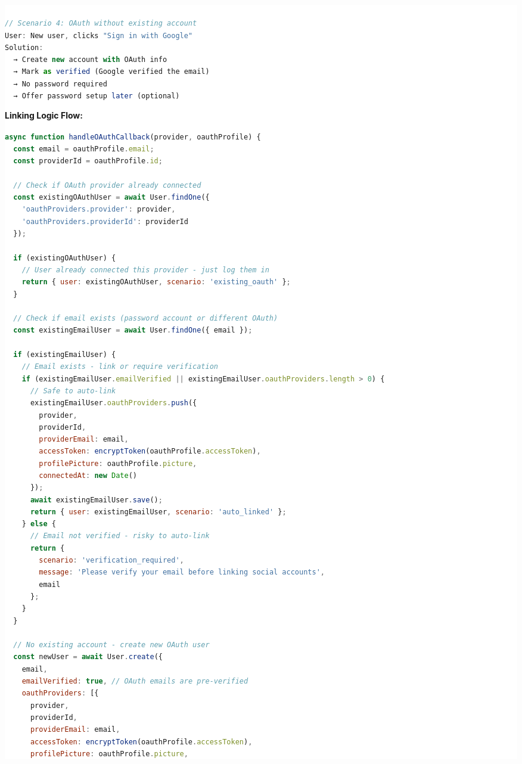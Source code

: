 ```javascript

// Scenario 4: OAuth without existing account
User: New user, clicks "Sign in with Google"
Solution:
  → Create new account with OAuth info
  → Mark as verified (Google verified the email)
  → No password required
  → Offer password setup later (optional)
```

**Linking Logic Flow:**
```javascript
async function handleOAuthCallback(provider, oauthProfile) {
  const email = oauthProfile.email;
  const providerId = oauthProfile.id;
  
  // Check if OAuth provider already connected
  const existingOAuthUser = await User.findOne({
    'oauthProviders.provider': provider,
    'oauthProviders.providerId': providerId
  });
  
  if (existingOAuthUser) {
    // User already connected this provider - just log them in
    return { user: existingOAuthUser, scenario: 'existing_oauth' };
  }
  
  // Check if email exists (password account or different OAuth)
  const existingEmailUser = await User.findOne({ email });
  
  if (existingEmailUser) {
    // Email exists - link or require verification
    if (existingEmailUser.emailVerified || existingEmailUser.oauthProviders.length > 0) {
      // Safe to auto-link
      existingEmailUser.oauthProviders.push({
        provider,
        providerId,
        providerEmail: email,
        accessToken: encryptToken(oauthProfile.accessToken),
        profilePicture: oauthProfile.picture,
        connectedAt: new Date()
      });
      await existingEmailUser.save();
      return { user: existingEmailUser, scenario: 'auto_linked' };
    } else {
      // Email not verified - risky to auto-link
      return { 
        scenario: 'verification_required',
        message: 'Please verify your email before linking social accounts',
        email 
      };
    }
  }
  
  // No existing account - create new OAuth user
  const newUser = await User.create({
    email,
    emailVerified: true, // OAuth emails are pre-verified
    oauthProviders: [{
      provider,
      providerId,
      providerEmail: email,
      accessToken: encryptToken(oauthProfile.accessToken),
      profilePicture: oauthProfile.picture,
```